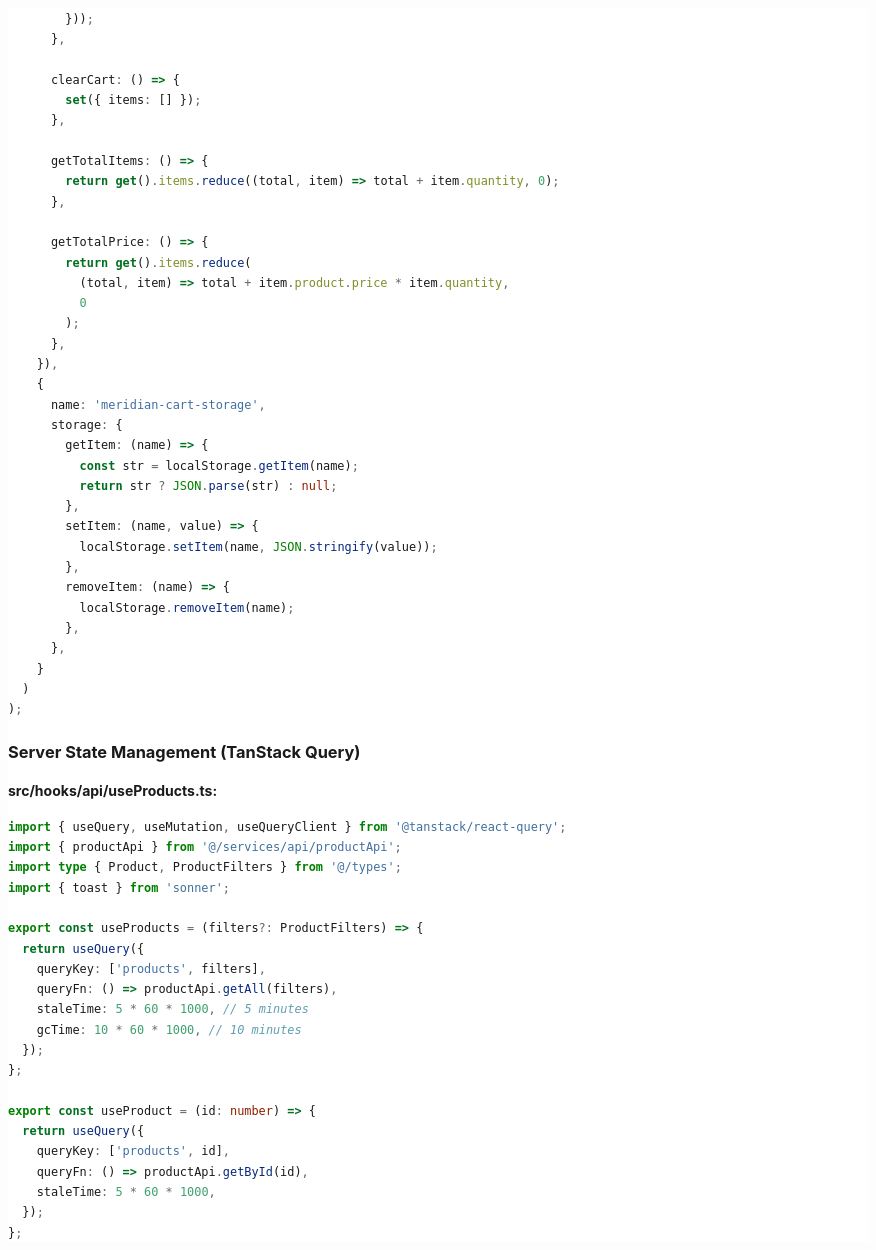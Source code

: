 ```typescript
        }));
      },

      clearCart: () => {
        set({ items: [] });
      },

      getTotalItems: () => {
        return get().items.reduce((total, item) => total + item.quantity, 0);
      },

      getTotalPrice: () => {
        return get().items.reduce(
          (total, item) => total + item.product.price * item.quantity,
          0
        );
      },
    }),
    {
      name: 'meridian-cart-storage',
      storage: {
        getItem: (name) => {
          const str = localStorage.getItem(name);
          return str ? JSON.parse(str) : null;
        },
        setItem: (name, value) => {
          localStorage.setItem(name, JSON.stringify(value));
        },
        removeItem: (name) => {
          localStorage.removeItem(name);
        },
      },
    }
  )
);
```

### Server State Management (TanStack Query)

**src/hooks/api/useProducts.ts:**
```typescript
import { useQuery, useMutation, useQueryClient } from '@tanstack/react-query';
import { productApi } from '@/services/api/productApi';
import type { Product, ProductFilters } from '@/types';
import { toast } from 'sonner';

export const useProducts = (filters?: ProductFilters) => {
  return useQuery({
    queryKey: ['products', filters],
    queryFn: () => productApi.getAll(filters),
    staleTime: 5 * 60 * 1000, // 5 minutes
    gcTime: 10 * 60 * 1000, // 10 minutes
  });
};

export const useProduct = (id: number) => {
  return useQuery({
    queryKey: ['products', id],
    queryFn: () => productApi.getById(id),
    staleTime: 5 * 60 * 1000,
  });
};

```